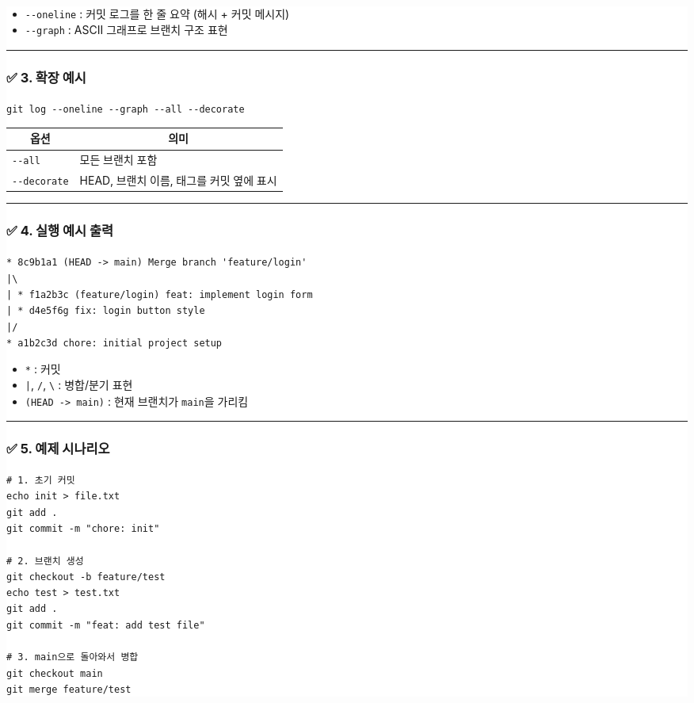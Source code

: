 - `--oneline` : 커밋 로그를 한 줄 요약 (해시 + 커밋 메시지)
- `--graph` : ASCII 그래프로 브랜치 구조 표현

------

### ✅ 3. 확장 예시

```
git log --oneline --graph --all --decorate
```

| 옵션         | 의미                                     |
| ------------ | ---------------------------------------- |
| `--all`      | 모든 브랜치 포함                         |
| `--decorate` | HEAD, 브랜치 이름, 태그를 커밋 옆에 표시 |

------

### ✅ 4. 실행 예시 출력

```
* 8c9b1a1 (HEAD -> main) Merge branch 'feature/login'
|\
| * f1a2b3c (feature/login) feat: implement login form
| * d4e5f6g fix: login button style
|/
* a1b2c3d chore: initial project setup
```

- `*` : 커밋
- `|`, `/`, `\` : 병합/분기 표현
- `(HEAD -> main)` : 현재 브랜치가 `main`을 가리킴

------

### ✅ 5. 예제 시나리오

```
# 1. 초기 커밋
echo init > file.txt
git add .
git commit -m "chore: init"

# 2. 브랜치 생성
git checkout -b feature/test
echo test > test.txt
git add .
git commit -m "feat: add test file"

# 3. main으로 돌아와서 병합
git checkout main
git merge feature/test
```
